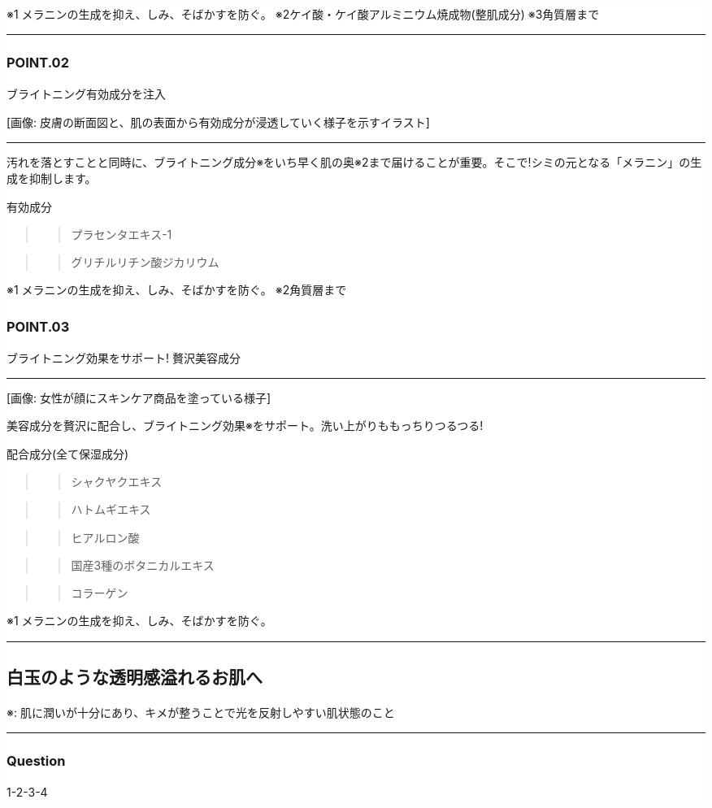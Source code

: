 ※1 メラニンの生成を抑え、しみ、そばかすを防ぐ。
※2ケイ酸・ケイ酸アルミニウム焼成物(整肌成分) ※3角質層まで

---

### POINT.02

ブライトニング有効成分を注入

[画像: 皮膚の断面図と、肌の表面から有効成分が浸透していく様子を示すイラスト]

---

汚れを落とすことと同時に、ブライトニング成分※をいち早く肌の奥※2まで届けることが重要。そこで!シミの元となる「メラニン」の生成を抑制します。

有効成分

>> プラセンタエキス-1

>> グリチルリチン酸ジカリウム

※1 メラニンの生成を抑え、しみ、そばかすを防ぐ。
※2角質層まで

### POINT.03

ブライトニング効果をサポート! 贅沢美容成分

---

[画像: 女性が顔にスキンケア商品を塗っている様子]

美容成分を贅沢に配合し、ブライトニング効果※をサポート。洗い上がりももっちりつるつる!

配合成分(全て保湿成分)

>> シャクヤクエキス

>> ハトムギエキス

>> ヒアルロン酸

>> 国産3種のボタニカルエキス

>> コラーゲン

※1 メラニンの生成を抑え、しみ、そばかすを防ぐ。

---

## 白玉のような透明感溢れるお肌へ

※: 肌に潤いが十分にあり、キメが整うことで光を反射しやすい肌状態のこと

---

### Question

1-2-3-4
